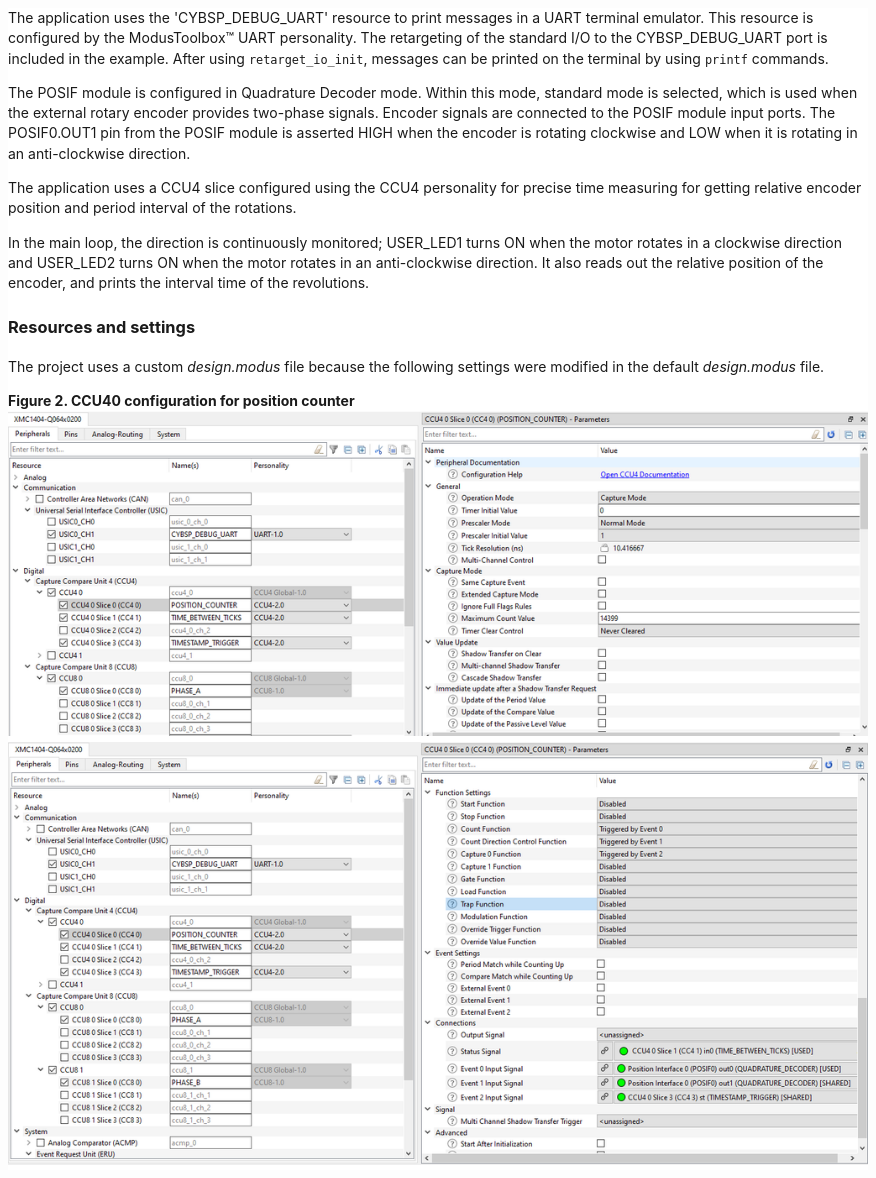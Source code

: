 The application uses the 'CYBSP_DEBUG_UART' resource to print messages in a UART terminal emulator. This resource is configured by the ModusToolbox&trade; UART personality. The retargeting of the standard I/O to the CYBSP_DEBUG_UART port is included in the example. After using `retarget_io_init`, messages can be printed on the terminal by using `printf` commands.

The POSIF module is configured in Quadrature Decoder mode. Within this mode, standard mode is selected, which is used when the external rotary encoder provides two-phase signals. Encoder signals are connected to the POSIF module input ports. The POSIF0.OUT1 pin from the POSIF module is asserted HIGH when the encoder is rotating clockwise and LOW when it is rotating in an anti-clockwise direction.

The application uses a CCU4 slice configured using the CCU4 personality for precise time measuring for getting relative encoder position and period interval of the rotations.

In the main loop, the direction is continuously monitored; USER_LED1 turns ON when the motor rotates in a clockwise direction and USER_LED2 turns ON when the motor rotates in an anti-clockwise direction. It also reads out the relative position of the encoder, and prints the interval time of the revolutions.

### Resources and settings

The project uses a custom *design.modus* file because the following settings were modified in the default *design.modus* file.

**Figure 2. CCU40 configuration for position counter**
![](images/ccu4_position_counter_1.png)
![](images/ccu4_position_counter_2.png)
